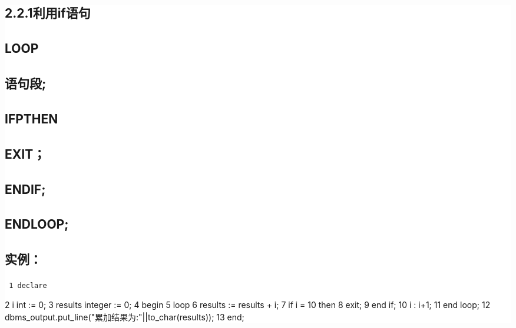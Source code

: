 
##
## 2.2.1利用if语句


##
## LOOP


##
## 语句段;


##
## IFPTHEN


##
## EXIT；


##
## ENDIF;


##
## ENDLOOP;


##
## 实例：

	 1 declare
 2    i int := 0;
 3    results integer := 0;
 4 begin
 5   loop
 6     results := results + i;
 7     if i = 10 then
 8       exit;
 9     end if;
10     i : i+1;
11   end loop;
12   dbms_output.put_line("累加结果为:"||to_char(results));
13 end;



##
##
